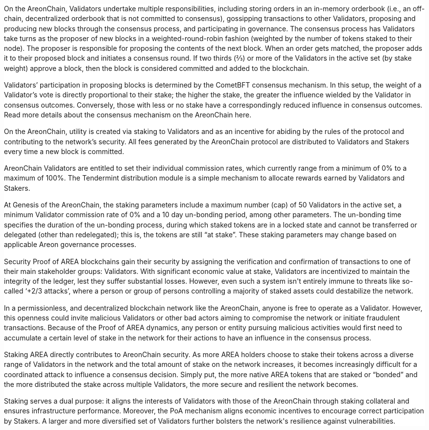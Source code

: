 On the AreonChain, Validators undertake multiple responsibilities, including storing orders in an in-memory orderbook (i.e., an off-chain, decentralized orderbook that is not committed to consensus), gossipping transactions to other Validators, proposing and producing new blocks through the consensus process, and participating in governance. The consensus process has Validators take turns as the proposer of new blocks in a weighted-round-robin fashion (weighted by the number of tokens staked to their node). The proposer is responsible for proposing the contents of the next block. When an order gets matched, the proposer adds it to their proposed block and initiates a consensus round. If two thirds (⅔) or more of the Validators in the active set (by stake weight) approve a block, then the block is considered committed and added to the blockchain.

Validators’ participation in proposing blocks is determined by the CometBFT consensus mechanism. In this setup, the weight of a Validator’s vote is directly proportional to their stake; the higher the stake, the greater the influence wielded by the Validator in consensus outcomes. Conversely, those with less or no stake have a correspondingly reduced influence in consensus outcomes. Read more details about the consensus mechanism on the AreonChain here.

On the AreonChain, utility is created via staking to Validators and as an incentive for abiding by the rules of the protocol and contributing to the network’s security. All fees generated by the AreonChain protocol are distributed to Validators and Stakers every time a new block is committed.

AreonChain Validators are entitled to set their individual commission rates, which currently range from a minimum of 0% to a maximum of 100%. The Tendermint distribution module is a simple mechanism to allocate rewards earned by Validators and Stakers.

At Genesis of the AreonChain, the staking parameters include a maximum number (cap) of 50 Validators in the active set, a minimum Validator commission rate of 0% and a 10 day un-bonding period, among other parameters. The un-bonding time specifies the duration of the un-bonding process, during which staked tokens are in a locked state and cannot be transferred or delegated (other than redelegated); this is, the tokens are still “at stake”. These staking parameters may change based on applicable Areon governance processes.

Security
Proof of AREA blockchains gain their security by assigning the verification and confirmation of transactions to one of their main stakeholder groups: Validators. With significant economic value at stake, Validators are incentivized to maintain the integrity of the ledger, lest they suffer substantial losses. However, even such a system isn't entirely immune to threats like so-called ‘+2/3 attacks’, where a person or group of persons controlling a majority of staked assets could destabilize the network.

In a permissionless, and decentralized blockchain network like the AreonChain, anyone is free to operate as a Validator. However, this openness could invite malicious Validators or other bad actors aiming to compromise the network or initiate fraudulent transactions. Because of the Proof of AREA dynamics, any person or entity pursuing malicious activities would first need to accumulate a certain level of stake in the network for their actions to have an influence in the consensus process.

Staking AREA directly contributes to AreonChain security. As more AREA holders choose to stake their tokens across a diverse range of Validators in the network and the total amount of stake on the network increases, it becomes increasingly difficult for a coordinated attack to influence a consensus decision. Simply put, the more native AREA tokens that are staked or “bonded” and the more distributed the stake across multiple Validators, the more secure and resilient the network becomes.

Staking serves a dual purpose: it aligns the interests of Validators with those of the AreonChain through staking collateral and ensures infrastructure performance. Moreover, the PoA mechanism aligns economic incentives to encourage correct participation by Stakers. A larger and more diversified set of Validators further bolsters the network's resilience against vulnerabilities.
